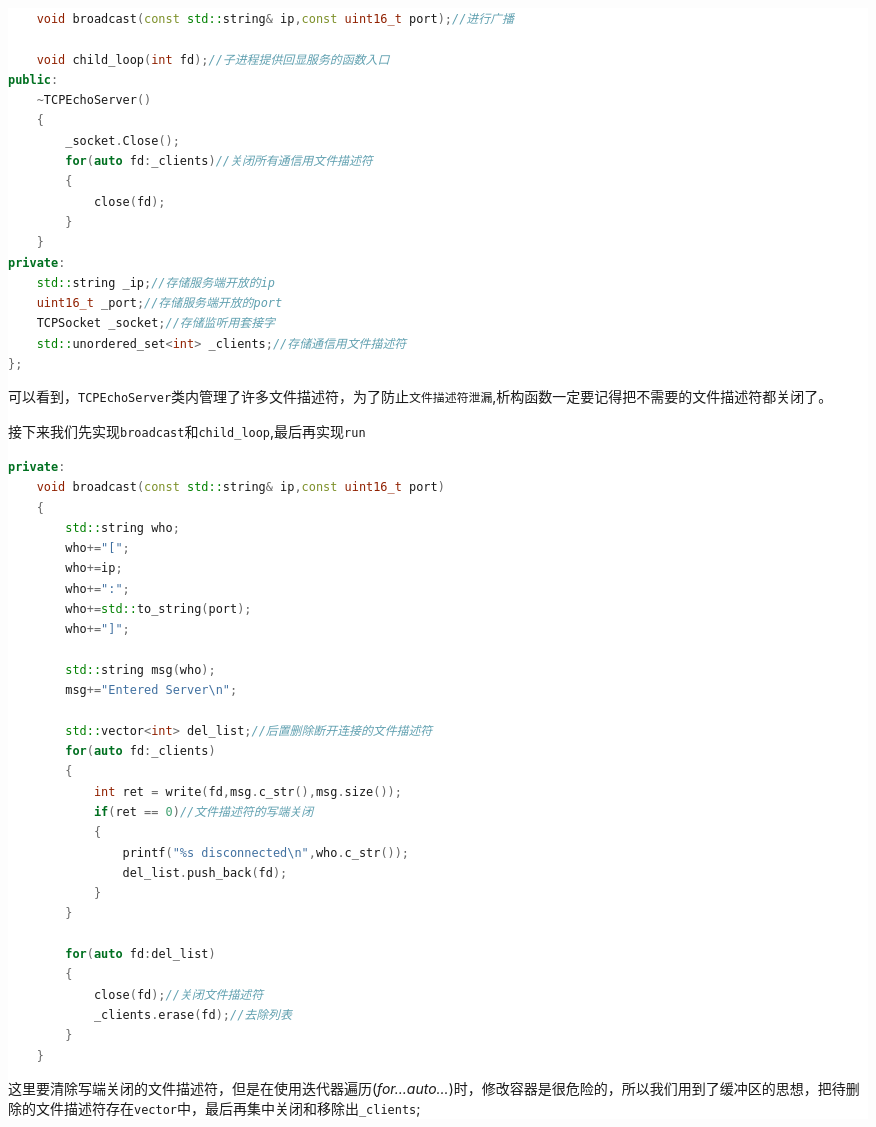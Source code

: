 ```C++
    void broadcast(const std::string& ip,const uint16_t port);//进行广播

    void child_loop(int fd);//子进程提供回显服务的函数入口
public:
    ~TCPEchoServer()
    {
        _socket.Close();
        for(auto fd:_clients)//关闭所有通信用文件描述符
        {
            close(fd);
        }
    }
private:
    std::string _ip;//存储服务端开放的ip
    uint16_t _port;//存储服务端开放的port
    TCPSocket _socket;//存储监听用套接字
    std::unordered_set<int> _clients;//存储通信用文件描述符
};
```

可以看到，`TCPEchoServer`类内管理了许多文件描述符，为了防止`文件描述符泄漏`,析构函数一定要记得把不需要的文件描述符都关闭了。

接下来我们先实现`broadcast`和`child_loop`,最后再实现`run`

```C++
private:
    void broadcast(const std::string& ip,const uint16_t port)
    {
        std::string who;
        who+="[";
        who+=ip;
        who+=":";
        who+=std::to_string(port);
        who+="]";

        std::string msg(who);
        msg+="Entered Server\n";

        std::vector<int> del_list;//后置删除断开连接的文件描述符
        for(auto fd:_clients)
        {
            int ret = write(fd,msg.c_str(),msg.size());
            if(ret == 0)//文件描述符的写端关闭
            {
                printf("%s disconnected\n",who.c_str());
                del_list.push_back(fd);
            }
        }

        for(auto fd:del_list)
        {
            close(fd);//关闭文件描述符
            _clients.erase(fd);//去除列表
        }
    }
```
这里要清除写端关闭的文件描述符，但是在使用迭代器遍历(*for...auto...*)时，修改容器是很危险的，所以我们用到了缓冲区的思想，把待删除的文件描述符存在`vector`中，最后再集中关闭和移除出`_clients`;
